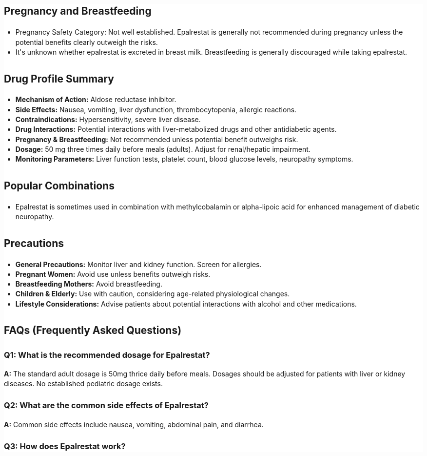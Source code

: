 

## Pregnancy and Breastfeeding

- Pregnancy Safety Category:  Not well established. Epalrestat is generally not recommended during pregnancy unless the potential benefits clearly outweigh the risks.
- It's unknown whether epalrestat is excreted in breast milk.  Breastfeeding is generally discouraged while taking epalrestat.


## Drug Profile Summary

- **Mechanism of Action:** Aldose reductase inhibitor.
- **Side Effects:**  Nausea, vomiting, liver dysfunction, thrombocytopenia, allergic reactions.
- **Contraindications:** Hypersensitivity, severe liver disease.
- **Drug Interactions:** Potential interactions with liver-metabolized drugs and other antidiabetic agents.
- **Pregnancy & Breastfeeding:**  Not recommended unless potential benefit outweighs risk.
- **Dosage:** 50 mg three times daily before meals (adults). Adjust for renal/hepatic impairment.
- **Monitoring Parameters:** Liver function tests, platelet count, blood glucose levels,  neuropathy symptoms.


## Popular Combinations

- Epalrestat is sometimes used in combination with methylcobalamin or alpha-lipoic acid for enhanced management of diabetic neuropathy.


## Precautions

- **General Precautions:**  Monitor liver and kidney function.  Screen for allergies.
- **Pregnant Women:**  Avoid use unless benefits outweigh risks.
- **Breastfeeding Mothers:**  Avoid breastfeeding.
- **Children & Elderly:** Use with caution, considering age-related physiological changes.
- **Lifestyle Considerations:**  Advise patients about potential interactions with alcohol and other medications.



## FAQs (Frequently Asked Questions)


### Q1: What is the recommended dosage for Epalrestat?

**A:** The standard adult dosage is 50mg thrice daily before meals. Dosages should be adjusted for patients with liver or kidney diseases.  No established pediatric dosage exists.


### Q2: What are the common side effects of Epalrestat?

**A:**  Common side effects include nausea, vomiting, abdominal pain, and diarrhea.

### Q3: How does Epalrestat work?
